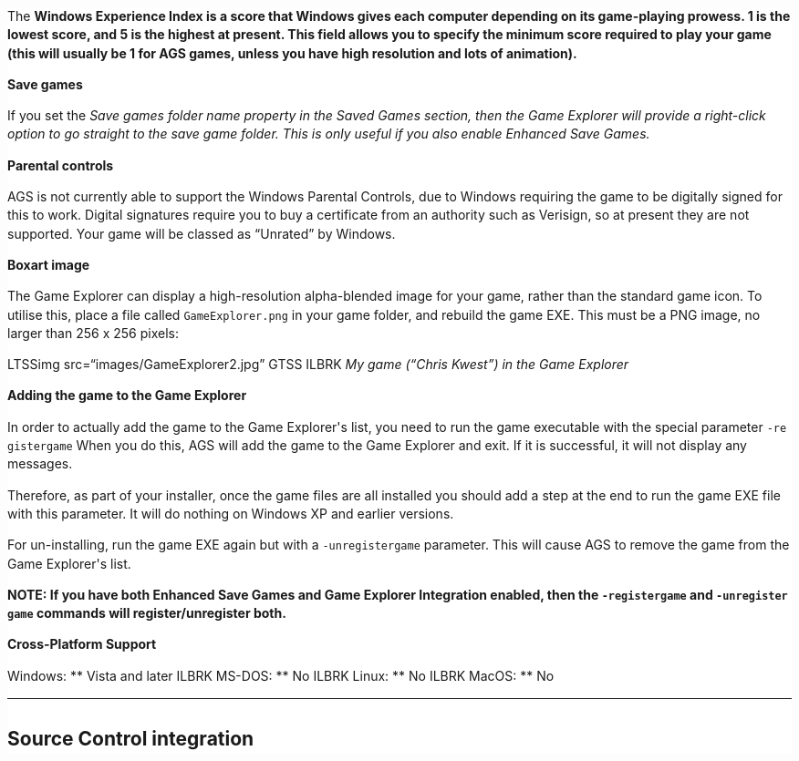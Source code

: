 The **Windows Experience Index is a score that Windows
gives each computer depending on its game-playing prowess. 1 is the
lowest score, and 5 is the highest at present. This field allows you to
specify the minimum score required to play your game (this will usually
be 1 for AGS games, unless you have high resolution and lots of
animation).**

**Save games**

If you set the *Save games folder name property in the
Saved Games section, then the Game Explorer will provide a right-click
option to go straight to the save game folder. This is only useful if
you also enable Enhanced Save Games.*

**Parental controls**

AGS is not currently able to support the Windows Parental Controls, due
to Windows requiring the game to be digitally signed for this to work.
Digital signatures require you to buy a certificate from an authority
such as Verisign, so at present they are not supported. Your game will
be classed as “Unrated” by Windows.

**Boxart image**

The Game Explorer can display a high-resolution alpha-blended image for
your game, rather than the standard game icon. To utilise this, place a
file called `GameExplorer.png` in your game folder, and rebuild the game
EXE. This must be a PNG image, no larger than 256 x 256 pixels:

LTSSimg src=“images/GameExplorer2.jpg” GTSS ILBRK *My game (“Chris
Kwest”) in the Game Explorer*

**Adding the game to the Game Explorer**

In order to actually add the game to the Game Explorer's list, you need
to run the game executable with the special parameter `-registergame`
When you do this, AGS will add the game to the Game Explorer and exit.
If it is successful, it will not display any messages.

Therefore, as part of your installer, once the game files are all
installed you should add a step at the end to run the game EXE file with
this parameter. It will do nothing on Windows XP and earlier versions.

For un-installing, run the game EXE again but with a `-unregistergame`
parameter. This will cause AGS to remove the game from the Game
Explorer's list.

**NOTE: If you have both Enhanced Save Games and Game
Explorer Integration enabled, then the `-registergame` and
`-unregistergame` commands will register/unregister both.**

**Cross-Platform Support**

Windows: ** Vista and later ILBRK MS-DOS: ** No
ILBRK Linux: ** No ILBRK MacOS: ** No
********

Source Control integration 
--------------------------
